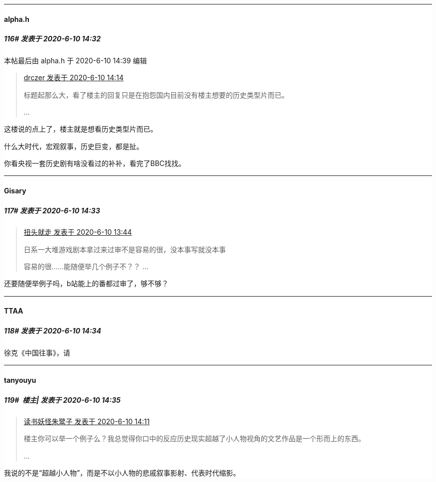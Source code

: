 
-----

####  alpha.h  
##### 116#       发表于 2020-6-10 14:32


 本帖最后由 alpha.h 于 2020-6-10 14:39 编辑 
<blockquote><a href="httphttps://bbs.saraba1st.com/2b/forum.php?mod=redirect&amp;goto=findpost&amp;pid=47748306&amp;ptid=1940770" target="_blank">drczer 发表于 2020-6-10 14:14</a>

标题起那么大，看了楼主的回复只是在抱怨国内目前没有楼主想要的历史类型片而已。

 ...</blockquote>
这楼说的点上了，楼主就是想看历史类型片而已。


什么大时代，宏观叙事，历史巨变，都是扯。


你看央视一套历史剧有啥没看过的补补，看完了BBC找找。


-----

####  Gisary  
##### 117#       发表于 2020-6-10 14:33


<blockquote><a href="httphttps://bbs.saraba1st.com/2b/forum.php?mod=redirect&amp;goto=findpost&amp;pid=47747914&amp;ptid=1940770" target="_blank">扭头就走 发表于 2020-6-10 13:44</a>

日系一大堆游戏剧本拿过来过审不是容易的很，没本事写就没本事


容易的很……能随便举几个例子不？？ ...</blockquote>
还要随便举例子吗，b站能上的番都过审了，够不够？


-----

####  TTAA  
##### 118#       发表于 2020-6-10 14:34


徐克《中国往事》，请


-----

####  tanyouyu  
##### 119#         楼主| 发表于 2020-6-10 14:35


<blockquote><a href="httphttps://bbs.saraba1st.com/2b/forum.php?mod=redirect&amp;goto=findpost&amp;pid=47748271&amp;ptid=1940770" target="_blank">读书妖怪朱鹭子 发表于 2020-6-10 14:11</a>

楼主你可以举一个例子么？我总觉得你口中的反应历史现实超越了小人物视角的文艺作品是一个形而上的东西。

 ...</blockquote>
我说的不是“超越小人物”，而是不以小人物的悲戚叙事影射、代表时代缩影。
